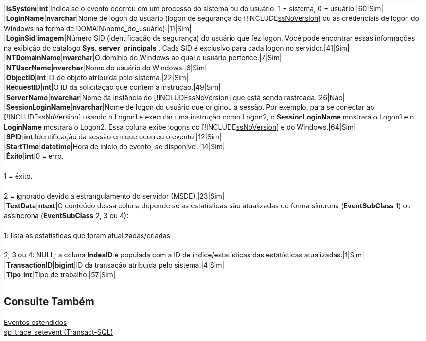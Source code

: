 |**IsSystem**|**int**|Indica se o evento ocorreu em um processo do sistema ou do usuário. 1 = sistema, 0 = usuário.|60|Sim|  
|**LoginName**|**nvarchar**|Nome de logon do usuário (logon de segurança do [!INCLUDE[ssNoVersion](../../includes/ssnoversion-md.md)] ou as credenciais de logon do Windows na forma de DOMAIN\nome_do_usuário).|11|Sim|  
|**LoginSid**|**imagem**|Número SID (identificação de segurança) do usuário que fez logon. Você pode encontrar essas informações na exibição do catálogo **Sys. server_principals** . Cada SID é exclusivo para cada logon no servidor.|41|Sim|  
|**NTDomainName**|**nvarchar**|O domínio do Windows ao qual o usuário pertence.|7|Sim|  
|**NTUserName**|**nvarchar**|Nome do usuário do Windows.|6|Sim|  
|**ObjectID**|**int**|ID de objeto atribuída pelo sistema.|22|Sim|  
|**RequestID**|**int**|O ID da solicitação que contém a instrução.|49|Sim|  
|**ServerName**|**nvarchar**|Nome da instância do [!INCLUDE[ssNoVersion](../../includes/ssnoversion-md.md)] que está sendo rastreada.|26|Não|  
|**SessionLoginName**|**nvarchar**|Nome de logon do usuário que originou a sessão. Por exemplo, para se conectar ao [!INCLUDE[ssNoVersion](../../includes/ssnoversion-md.md)] usando o Logon1 e executar uma instrução como Logon2, o **SessionLoginName** mostrará o Logon1 e o **LoginName** mostrará o Logon2. Essa coluna exibe logons do [!INCLUDE[ssNoVersion](../../includes/ssnoversion-md.md)] e do Windows.|64|Sim|  
|**SPID**|**int**|Identificação da sessão em que ocorreu o evento.|12|Sim|  
|**StartTime**|**datetime**|Hora de início do evento, se disponível.|14|Sim|  
|**Êxito**|**int**|0 = erro.<br /><br /> 1 = êxito.<br /><br /> 2 = ignorado devido a estrangulamento do servidor (MSDE).|23|Sim|  
|**TextData**|**ntext**|O conteúdo dessa coluna depende se as estatísticas são atualizadas de forma síncrona (**EventSubClass** 1) ou assíncrona (**EventSubClass** 2, 3 ou 4):<br /><br /> 1: lista as estatísticas que foram atualizadas/criadas<br /><br /> 2, 3 ou 4: NULL; a coluna **IndexID** é populada com a ID de índice/estatísticas das estatísticas atualizadas.|1|Sim|  
|**TransactionID**|**bigint**|ID da transação atribuída pelo sistema.|4|Sim|  
|**Tipo**|**int**|Tipo de trabalho.|57|Sim|  
  
## <a name="see-also"></a>Consulte Também  
 [Eventos estendidos](../extended-events/extended-events.md)   
 [sp_trace_setevent &#40;Transact-SQL&#41;](/sql/relational-databases/system-stored-procedures/sp-trace-setevent-transact-sql)  
  
  

